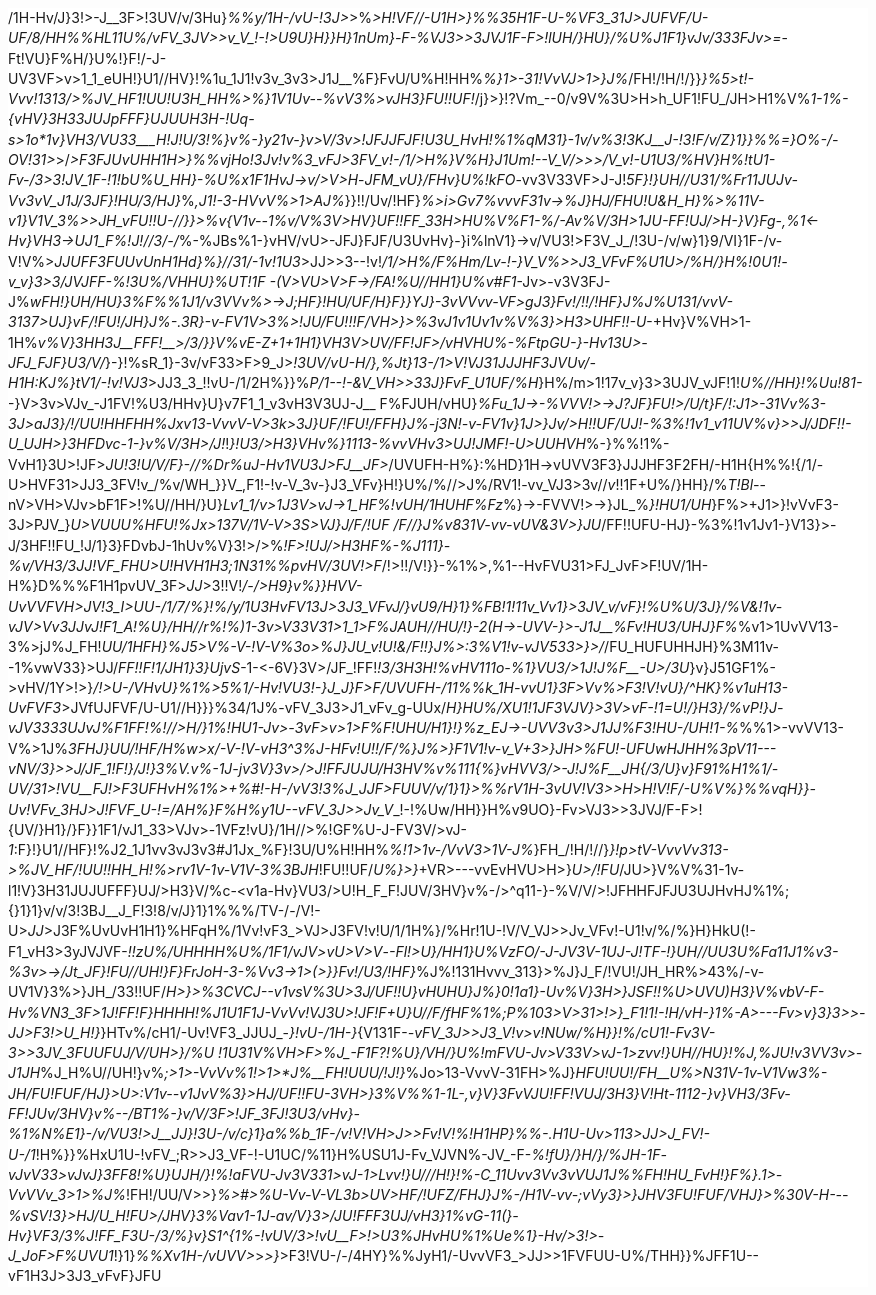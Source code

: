 /1H-Hv/J}3!>-J__3F>!3UV/v/3Hu}_%%y/1H-/vU-!3J>_>%_>_H!VF//-U1H>}%%35H1F-U-%VF3_31J>JUFVF/U-UF/8/HH%%HL11U%/vFV_3JV>>v_V__!-!>U9U}H}}H}1nUm}-F-%VJ3>>3JVJ1F-F>!lUH/}HU}/%U%J1F1}vJv/333FJv>=_-Ft!VU}F%H/}U%!}F!/-J-UV3VF>v>1_1_eUH!}U1//HV}!%1u_1J1!v3v_3v3>J1J__%F}FvU/U%H!HH%_%}1>-31!VvVJ>1>}J%_/FH!/!H/!/}}_}%5>t!-Vvv!1313/>%JV_HF1!UU!U3H_HH%>%}1V1Uv--%vV3%>vJH3}FU!!UF!_/j}>}!?Vm_--0/v9V%3U>H>h_UF1!FU_/JH>H1%V%_1-1%-{vHV}3H33JUJpFFF}UJUUH3H-!Uq-s>1o*1v}VH3/VU33___H!J!U/3!%}v%-}_y21v-}v>V/3v>!JFJJFJF!U3U_HvH!%1%qM31}-1v/v%3!3KJ__J_-!3!F/v/Z}1}}%%=}O%-/-OV!31>_>/_>F3FJUvUHH1H>}%%vjHo!3Jv!v%3_vFJ>_3FV_v!-/1/>H%}V%H}J1Um!--V_V/>>>/_V_v!-U1U3/%HV}H%!tU1_-Fv_-/3>3!JV_1F-!1!bU%U_HH}-%U%x1F1HvJ->v/>V>H_-_JFM_vU}/FHv}U%!kFO_-vv3V33VF>J-J!_5F}!}UH//U31/%Fr11JUJv-Vv3vV_J1J/3JF}!HU/3/HJ}_%_,J1!-3-HVvV%>1>AJ%_}}!!/Uv/!HF}_%>i>Gv7%vvvF31v->%J}_HJ/FHU!U&H_H}%>%11V-v1}V1V_3%>>JH_vFU!!U-/_/}}>%v{V1v--1%v/V%3V>HV}_UF!!FF_33H>HU%V%F1-%/-Av%V/3H>1JU_-FF!_UJ/>H-}V}Fg-,%1<-Hv}VH3->UJ1_F_%!J!//3/-/_%-%JBs%1-}vHV/vU>-JFJ}FJF/U3UvHv}-}i%lnV1}->v/VU3!>F3V_J_/!3U-/v/w}1}9/VI}1F-/v-V!V%>_JJUFF3FUUvUnH1Hd}%}//31/-1v!1U3_>JJ>>3--!v!_/1/>H%/F%Hm/Lv-!-}V_V%>>J3_VFvF%U1U>/%H/}H%!0U1!-_v_v}3>3/JVJFF-_%!3U%/VHHU}%UT!1F _-(V>VU>V>F_->/FA!%U//HH1}U%v#F1_-Jv>-v3V3FJ-J%_wFH!}UH/_HU}3%F%%1J1/v3VVv%>->_J;_HF}!HU/UF/H}F}}YJ}_-3vVVvv-VF>gJ3_}Fv!/!!/!HF}J%J%U131/vvV-3137>UJ}_vF/!FU!/JH_}J%-.3R}-v-FV1V>3%>!JU_/FU!!!F/VH>}>%3vJ1v1Uv1v%V%3}>H3>UHF!!-U_-+Hv}V%VH>1-1H%_v%V}3HH3J__FFF!__>/3/}}V%vE-Z+1+1H1}VH3V>UV/_FF_!JF>/vHVHU%-%FtpGU-}-Hv13U>-JFJ_FJF}U3/V/_}-}!%sR_1}-3v/vF33>F>9_J>_!3UV/vU-H/},%Jt}13-/1>V!VJ31JJJHF3JVUv/-H1H:KJ%}tV1/-!v!VJ3_>JJ3_3_!!vU-/1/2H%}}%_P/1--!-&V_VH>>33J}FvF_U1UF/%H_}H%/m>1!17v_v}3>3UJV_vJF!1!_U%//HH}!%Uu!81-_-}V>3v>VJv_-J1FV!%U3/HHv}U}v7F1_1_v3vH3V3UJ-J__ F%FJUH/vHU}_%Fu_1J->-%VVV!>->_J?_JF}FU!>/U/t}F/!:J1>-31Vv%3-3J>aJ3_}_/!/UU!HHFHH%Jxv13-VvvV-V>3k>3J}_UF/!FU!/FFH}J%-j3N!-v-FV1v}1J>}Jv_/>H!!UF/_UJ!-%3%!1v1_v11UV%v}>>J/JDF!!-U_UJH>}3HFDvc_-1-}v%V/3H>/J!_!_}!_U3/>H3}VHv%}1113-%vvVHv3>UJ!JMF_!-U>UUHVH_%-}%%!1%-VvH1}3U>!JF>_JU!3!U/V/F}-//%Dr%uJ-Hv1VU3J>FJ__JF>_/UVUFH-H%}:%HD}1H->vUVV3F3}JJJHF3F2FH/-H1H{H%%!{/1/-U>HVF31>JJ3_3FV!v_/%v/WH_}}V_,F1!-!v-V_3v-}J3_VFv}H!}U%/%//>J%/RV1!-vv_VJ3>3v//_v_!!1F+U%/}HH}/%_T!Bl-_-nV>VH>VJv>bF1F>!%U//HH/}U}_Lv1_1/v>1J3V>vJ->1_HF%!vUH/1HUHF%Fz_%}->-FVVV!>->}JL_%_}!HU1/UH_}F%>+J1>}!vVvF3-3J>PJV_}_U>VUUU%HFU!%Jx>137V/1V-V>3S>VJ}J/F/!UF /F//}J%v831V-vv-vUV&3V>}JU_/FF!!UFU-HJ}-%3%!1v1Jv1-}V13}>-J/3HF!!FU_!J/1}3}FDvbJ-1hUv%V}3!>/>%_!F>!_UJ/>H3HF%-%J111}-%v/VH3/3JJ!_VF_FHU>U!HVH1H3;1N31%%pvHV/3UV!>F___/!>!!/V!}}-%1%>,%1--HvFVU31>FJ_JvF>F!UV/1H-H%}D%%%F1H1pvUV_3F>_JJ_>3!!V!_/-/>H9}v%}}HVV-UvVVFVH>JV!_3_I>UU-/1/7/%}!%/y/1U3HvFV13J>3J3_VFvJ/}vU9/_H}1}%FB!1!11v_Vv1}>3JV_v/vF}!%U%U/3J}/%V&!1v-_vJV>Vv3JJvJ!F1_A!%U}/HH//r%!%)1_-3v>V33V31>1_1_>F%JAUH//HU/!}-2_(H->-UVV-}>-J1J__%Fv!HU3/UHJ}F%_%v1>1UvVV13-3%>jJ%J_FH!_UU/1HFH}%J5>V%-V-!V-V%3o>%J}JU_v!U!&/F!!}J%>:3%V1!v-vJV533>}>/_/FU_HUFUHHJH}%3M11v--1%vwV33}>UJ/_FF!!F!1/JH1}3}UjvS_-1-<-6V}3V>/JF_!FF!_!3/3H3H!%vHV111o-%1}VU3/>1J!J%F__-U>/3U_}v}J51GF1%->vHV/1Y>!>}___/!>U-/VHvU}%1%>5%1/-Hv!VU3!-}J_J}F>F/UVUFH-/11_%%k_1H-vvU1}3F>Vv%_>F3!V!vU}/^HK}%v1uH13-UvFVF3_>JVfUJFVF/U-U1//H}}}%34/1J%-vFV_3J3>J1_vFv_g-UUx/_H}HU%/XU1!1JF3VJV}>3V>_vF-!1_=U!/}H3}/%vP!}J-_vJV3333UJvJ%F1FF!%!//>H/}1%!HU1_-Jv>-3vF>v>__1_>F%F!UHU/H1}!}%z_EJ->-UVV3v3>J1JJ_%F3!HU-/UH!1-%_%%1>-vvVV13-V%>1J%_3FHJ}UU/!HF/_H%w>x/-V-!V-vH3^3%J-_HFv!U!!/F/%}J%>}F1V1!v-v_V+3_>}JH>%FU!-UFUwHJHH%3pV11---_vNV/3}>>J/JF_1!F!}/J!_}3%V.v%-1J-jv3V}3v>/>J_!_FFJUJU/H3HV%v%_111{%}vHVV3/>-J!J%F__JH{/3/U}v}F91%H1%1/-UV/31>!VU__FJ!>F3UFHvH_%1%>+%#!-H-/vV3!3%J_JJF>FUUV/v/1}1}>%%rV1H-3vUV!V3>_>H_>_H!V!F/-U%V%}%%vqH}}-Uv!VFv_3HJ>J!FVF_U-!=/AH%}F%H%y1U--vFV_3J>>Jv_V__!-!%Uw/HH}}H%v9UO}-Fv>VJ3>>3JVJ/F-F>!{UV/}H1}/}F}}1F1/vJ1_33>VJv>-1VFz!vU}/1H//>%!GF%U-J-FV3V/>vJ-_1_:F}!}U1//HF}!%J2_1J1vv3vJ3v3#J1Jx_%F}!3U/U%H!HH%_%!1>1v-/VvV3>1V-J%_}FH_/!H/!//}_}!p>tV-VvvVv313->%JV_HF/!UU!!HH_H!%>rv1V-1v-V1V-3%3BJH_!FU!!UF/_U%}>}_+VR>---vvEvHVU>H>}_U>/!FU_/JU>}V%V%31-1v-l1!V}3H31JUJUFFF}UJ/>H3}V/%c-<v1a-Hv}VU3/>U!H_F_F!JUV/3HV}v%-/>^q11-}-%V/V/>!JFHHFJFJU3UJHvHJ%1%;{}1}1}v/v/3!3BJ__J_F!3!8/v/J}1}1%%%/TV-/-/V!-U>_JJ_>J3F%UvUvH1H1}%HFqH%/1Vv!vF3_>VJ>J3FV!v!U/1/1H%}/%Hr!1U-!V/V_VJ>>Jv_VFv!-U1!v/%/%}H}HkU(!-F1_vH3>3yJVJVF-_!!zU%/UHHHH%U%/1F1/vJV>vU>V>V_-_-Fl!>U}/HH1}U%VzFO/-J-JV3V-1UJ-J!_TF-!}UH//UU3U%Fa11J1%v3-%3v>->/Jt_JF}!FU//UH!}F}FrJoH-3-%Vv3->1>(>}_}Fv!/U3/!HF}_%J%!131Hvvv_313}>%J}J_F/!VU!/JH_HR%>43%/-v-UV1V}3%>}JH_/33!!UF/_H>}>%3CVCJ--v1vsV%3U>3J/_UF!!U}vHUHU}J%}0!1a1}-Uv%V}3H>}JSF!!%U>UVU)H3}V%vbV-F-Hv%VN3_3F>1J!_FF_!F}HHHH!%J1U1F1J-VvVv!VJ3U>!JF_!F+U}U//F/fHF%1%;P%103>V>31>!>}__F1!1!-!H/vH-}1%-A>---Fv>v}3}3>>-JJ_>F3!>U_H!}_}HTv%/cH1/-Uv!VF3_JJUJ_-_}!vU-/1H-}_{V131F-_-_vFV_3J>>J3_V!v>v!NUw/%H}}!%/cU1!-Fv3V-3>>3JV_3FUUFUJ/V/UH>}/%U !1U31V%VH>F>%J__-F1F?!%U}/VH/}U%!mFVU-Jv>V33V>vJ-_1>zvv!}UH//HU}!%J,_%JU!v3VV3v>-J1JH_%J_H%U//UH!}v%_;>1>-VvVv%1!>1>*J%__FH!UUU/!J!}_%Jo>13-VvvV-31FH>%J}_HFU!UU!/FH__U%>N31V-1v-V1Vw3%-_JH_/FU!FUF/_HJ}>U>:V1v--v1JvV%3}>HJ/_UF!!FU-3VH>}3%V%%1-1L-,v}V}3FvVJU_!FF!VUJ/3H3}V!Ht-1112-}v}VH3/3Fv-_FF_!JUv/3HV}v%--/BT1%-}v/V/3F>!JF_3FJ!3U3/vHv}-%1%N%E1}-/v/VU3!>_J__JJ}!3U-/v/c}1}a%%b_1F-/v!V!VH>_J>_>Fv!V!%_!H1HP}%%-.H1U-Uv>113_>JJ>J_FV!-U-/1_!H%}}%HxU1U-!vFV_;R>>J3_VF-!-U1UC/%11}H%USU1J-Fv_VJVN%-JV_-F-_%!fU}/}H/}/%JH-1F-_vJvV33>vJvJ}3FF8!%U}UJH/}!%!aFVU-Jv3V331>vJ-_1>Lvv!}U///H!}!%-C_11Uvv3Vv3vVUJ1J%_%FH!HU_FvH!}F%_}.1>-VvVVv_3>1>%J%_!FH!/UU/V>>}_%>#>%U-Vv-V-VL3b>UV>_HF/!UFZ/FHJ}J%-/H1V-vv-;vVy3}>}JHV3FU!FUF/VHJ}>%30V-H---%vSV!3}>HJ/_U_H!FU>/JHV}3%Vav1-1J-av/V}3_>/JU_!FFF3UJ/vH3}1%vG-11(}-Hv}VF3/3%J!_FF_F3U-/3/%}v}_S1^{1%-!vUV/3_>!vU__F>!>U3%JHvHU%1%Ue%1}-Hv/_>3!>-J_JoF>F%UVU1_!}1}_%%Xv1H-/vUVV>_>_>}_>F3!VU-/-/4HY}%%JyH1/-UvvVF3_>JJ>>1FVFUU-U%/THH}}%JFF1U--vF1H3J>3J3_vFvF}JFU